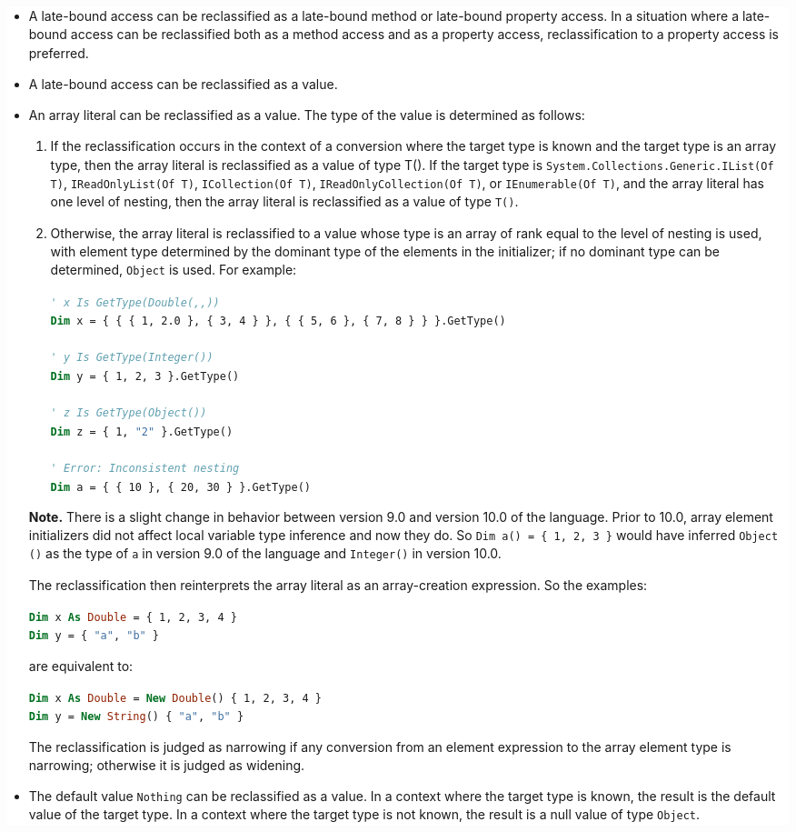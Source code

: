 * A late-bound access can be reclassified as a late-bound method or late-bound property access. In a situation where a late-bound access can be reclassified both as a method access and as a property access, reclassification to a property access is preferred.

* A late-bound access can be reclassified as a value.

* An array literal can be reclassified as a value. The type of the value is determined as follows:

  1. If the reclassification occurs in the context of a conversion where the target type is known and the target type is an array type, then the array literal is reclassified as a value of type T(). If the target type is `System.Collections.Generic.IList(Of T)`, `IReadOnlyList(Of T)`, `ICollection(Of T)`, `IReadOnlyCollection(Of T)`, or `IEnumerable(Of T)`, and the array literal has one level of nesting, then the array literal is reclassified as a value of type `T()`.

  2. Otherwise, the array literal is reclassified to a value whose type is an array of rank equal to the level of nesting is used, with element type determined by the dominant type of the elements in the initializer; if no dominant type can be determined, `Object` is used. For example:

     ```vb
     ' x Is GetType(Double(,,))
     Dim x = { { { 1, 2.0 }, { 3, 4 } }, { { 5, 6 }, { 7, 8 } } }.GetType()
        
     ' y Is GetType(Integer())
     Dim y = { 1, 2, 3 }.GetType()
        
     ' z Is GetType(Object())
     Dim z = { 1, "2" }.GetType()
        
     ' Error: Inconsistent nesting
     Dim a = { { 10 }, { 20, 30 } }.GetType()
     ```

  __Note.__ There is a slight change in behavior between version 9.0 and version 10.0 of the language. Prior to 10.0, array element initializers did not affect local variable type inference and now they do. So `Dim a() = { 1, 2, 3 }` would have inferred `Object()` as the type of `a` in version 9.0 of the language and `Integer()` in version 10.0.

  The reclassification then reinterprets the array literal as an array-creation expression. So the examples:

  ```vb
  Dim x As Double = { 1, 2, 3, 4 }
  Dim y = { "a", "b" }
  ```

  are equivalent to:

  ```vb
  Dim x As Double = New Double() { 1, 2, 3, 4 }
  Dim y = New String() { "a", "b" }
  ```

  The reclassification is judged as narrowing if any conversion from an element expression to the array element type is narrowing; otherwise it is judged as widening.

* The default value `Nothing` can be reclassified as a value. In a context where the target type is known, the result is the default value of the target type. In a context where the target type is not known, the result is a null value of type `Object`.
